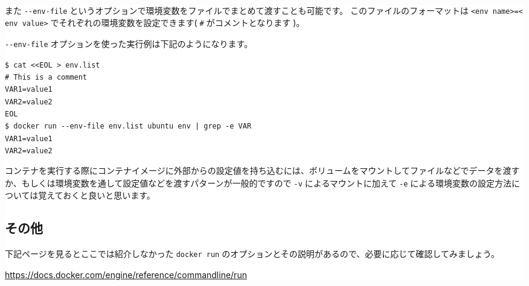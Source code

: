 また `--env-file` というオプションで環境変数をファイルでまとめて渡すことも可能です。
このファイルのフォーマットは `<env name>=<env value>` でそれぞれの環境変数を設定できます( `#` がコメントとなります )。

`--env-file` オプションを使った実行例は下記のようになります。

```Shell
$ cat <<EOL > env.list
# This is a comment
VAR1=value1
VAR2=value2
EOL
$ docker run --env-file env.list ubuntu env | grep -e VAR
VAR1=value1
VAR2=value2
```

コンテナを実行する際にコンテナイメージに外部からの設定値を持ち込むには、ボリュームをマウントしてファイルなどでデータを渡すか、もしくは環境変数を通して設定値などを渡すパターンが一般的ですので `-v` によるマウントに加えて `-e` による環境変数の設定方法については覚えておくと良いと思います。

## その他

下記ページを見るとここでは紹介しなかった `docker run` のオプションとその説明があるので、必要に応じて確認してみましょう。

https://docs.docker.com/engine/reference/commandline/run
